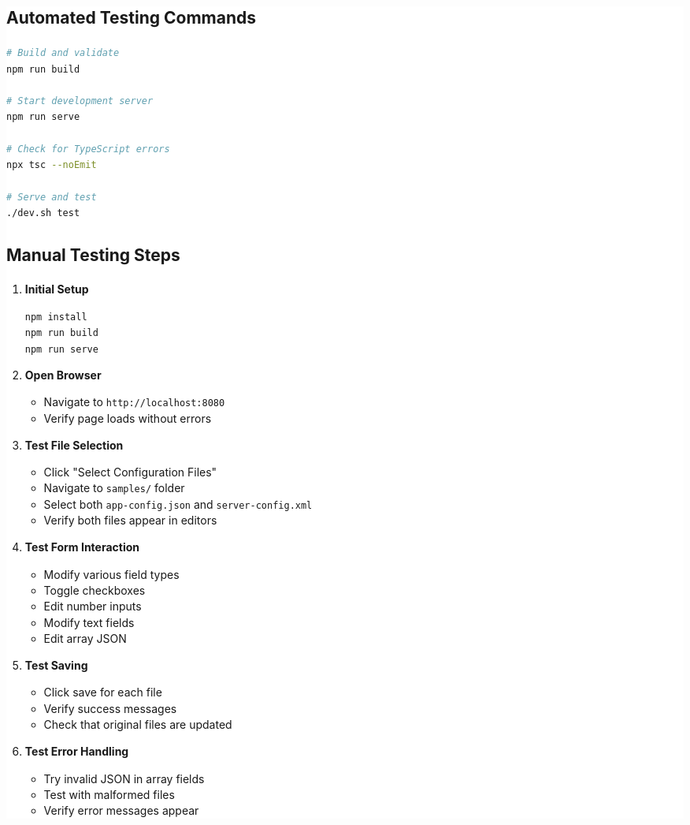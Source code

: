 ## Automated Testing Commands

```bash
# Build and validate
npm run build

# Start development server
npm run serve

# Check for TypeScript errors
npx tsc --noEmit

# Serve and test
./dev.sh test
```

## Manual Testing Steps

1. **Initial Setup**

   ```bash
   npm install
   npm run build
   npm run serve
   ```

2. **Open Browser**

   - Navigate to `http://localhost:8080`
   - Verify page loads without errors

3. **Test File Selection**

   - Click "Select Configuration Files"
   - Navigate to `samples/` folder
   - Select both `app-config.json` and `server-config.xml`
   - Verify both files appear in editors

4. **Test Form Interaction**

   - Modify various field types
   - Toggle checkboxes
   - Edit number inputs
   - Modify text fields
   - Edit array JSON

5. **Test Saving**

   - Click save for each file
   - Verify success messages
   - Check that original files are updated

6. **Test Error Handling**
   - Try invalid JSON in array fields
   - Test with malformed files
   - Verify error messages appear
